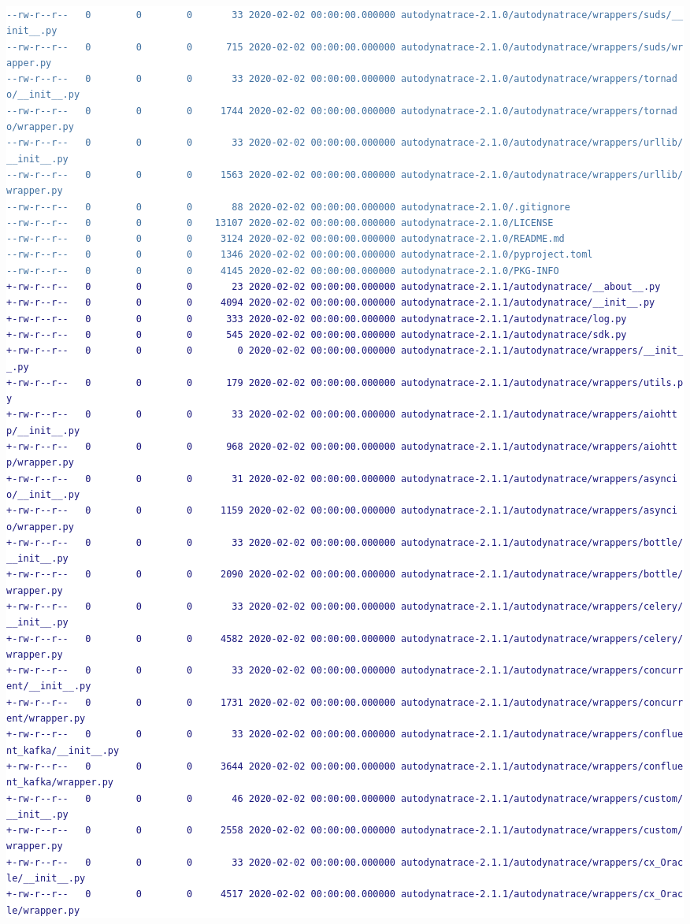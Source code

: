 ```diff
--rw-r--r--   0        0        0       33 2020-02-02 00:00:00.000000 autodynatrace-2.1.0/autodynatrace/wrappers/suds/__init__.py
--rw-r--r--   0        0        0      715 2020-02-02 00:00:00.000000 autodynatrace-2.1.0/autodynatrace/wrappers/suds/wrapper.py
--rw-r--r--   0        0        0       33 2020-02-02 00:00:00.000000 autodynatrace-2.1.0/autodynatrace/wrappers/tornado/__init__.py
--rw-r--r--   0        0        0     1744 2020-02-02 00:00:00.000000 autodynatrace-2.1.0/autodynatrace/wrappers/tornado/wrapper.py
--rw-r--r--   0        0        0       33 2020-02-02 00:00:00.000000 autodynatrace-2.1.0/autodynatrace/wrappers/urllib/__init__.py
--rw-r--r--   0        0        0     1563 2020-02-02 00:00:00.000000 autodynatrace-2.1.0/autodynatrace/wrappers/urllib/wrapper.py
--rw-r--r--   0        0        0       88 2020-02-02 00:00:00.000000 autodynatrace-2.1.0/.gitignore
--rw-r--r--   0        0        0    13107 2020-02-02 00:00:00.000000 autodynatrace-2.1.0/LICENSE
--rw-r--r--   0        0        0     3124 2020-02-02 00:00:00.000000 autodynatrace-2.1.0/README.md
--rw-r--r--   0        0        0     1346 2020-02-02 00:00:00.000000 autodynatrace-2.1.0/pyproject.toml
--rw-r--r--   0        0        0     4145 2020-02-02 00:00:00.000000 autodynatrace-2.1.0/PKG-INFO
+-rw-r--r--   0        0        0       23 2020-02-02 00:00:00.000000 autodynatrace-2.1.1/autodynatrace/__about__.py
+-rw-r--r--   0        0        0     4094 2020-02-02 00:00:00.000000 autodynatrace-2.1.1/autodynatrace/__init__.py
+-rw-r--r--   0        0        0      333 2020-02-02 00:00:00.000000 autodynatrace-2.1.1/autodynatrace/log.py
+-rw-r--r--   0        0        0      545 2020-02-02 00:00:00.000000 autodynatrace-2.1.1/autodynatrace/sdk.py
+-rw-r--r--   0        0        0        0 2020-02-02 00:00:00.000000 autodynatrace-2.1.1/autodynatrace/wrappers/__init__.py
+-rw-r--r--   0        0        0      179 2020-02-02 00:00:00.000000 autodynatrace-2.1.1/autodynatrace/wrappers/utils.py
+-rw-r--r--   0        0        0       33 2020-02-02 00:00:00.000000 autodynatrace-2.1.1/autodynatrace/wrappers/aiohttp/__init__.py
+-rw-r--r--   0        0        0      968 2020-02-02 00:00:00.000000 autodynatrace-2.1.1/autodynatrace/wrappers/aiohttp/wrapper.py
+-rw-r--r--   0        0        0       31 2020-02-02 00:00:00.000000 autodynatrace-2.1.1/autodynatrace/wrappers/asyncio/__init__.py
+-rw-r--r--   0        0        0     1159 2020-02-02 00:00:00.000000 autodynatrace-2.1.1/autodynatrace/wrappers/asyncio/wrapper.py
+-rw-r--r--   0        0        0       33 2020-02-02 00:00:00.000000 autodynatrace-2.1.1/autodynatrace/wrappers/bottle/__init__.py
+-rw-r--r--   0        0        0     2090 2020-02-02 00:00:00.000000 autodynatrace-2.1.1/autodynatrace/wrappers/bottle/wrapper.py
+-rw-r--r--   0        0        0       33 2020-02-02 00:00:00.000000 autodynatrace-2.1.1/autodynatrace/wrappers/celery/__init__.py
+-rw-r--r--   0        0        0     4582 2020-02-02 00:00:00.000000 autodynatrace-2.1.1/autodynatrace/wrappers/celery/wrapper.py
+-rw-r--r--   0        0        0       33 2020-02-02 00:00:00.000000 autodynatrace-2.1.1/autodynatrace/wrappers/concurrent/__init__.py
+-rw-r--r--   0        0        0     1731 2020-02-02 00:00:00.000000 autodynatrace-2.1.1/autodynatrace/wrappers/concurrent/wrapper.py
+-rw-r--r--   0        0        0       33 2020-02-02 00:00:00.000000 autodynatrace-2.1.1/autodynatrace/wrappers/confluent_kafka/__init__.py
+-rw-r--r--   0        0        0     3644 2020-02-02 00:00:00.000000 autodynatrace-2.1.1/autodynatrace/wrappers/confluent_kafka/wrapper.py
+-rw-r--r--   0        0        0       46 2020-02-02 00:00:00.000000 autodynatrace-2.1.1/autodynatrace/wrappers/custom/__init__.py
+-rw-r--r--   0        0        0     2558 2020-02-02 00:00:00.000000 autodynatrace-2.1.1/autodynatrace/wrappers/custom/wrapper.py
+-rw-r--r--   0        0        0       33 2020-02-02 00:00:00.000000 autodynatrace-2.1.1/autodynatrace/wrappers/cx_Oracle/__init__.py
+-rw-r--r--   0        0        0     4517 2020-02-02 00:00:00.000000 autodynatrace-2.1.1/autodynatrace/wrappers/cx_Oracle/wrapper.py
```